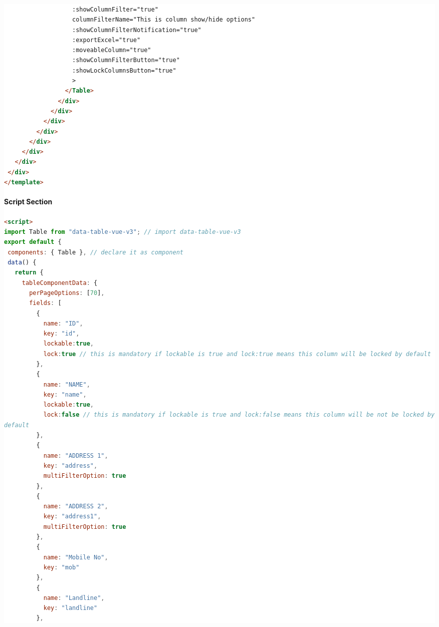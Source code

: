```html
                   :showColumnFilter="true"
                   columnFilterName="This is column show/hide options"
                   :showColumnFilterNotification="true"
                   :exportExcel="true"
                   :moveableColumn="true"
                   :showColumnFilterButton="true"
                   :showLockColumnsButton="true"
                   >
                 </Table>
               </div>
             </div>
           </div>
         </div>
       </div>
     </div>
   </div>
 </div>
</template>
```

#### **<h4>Script Section </h4>**

```html
<script>
import Table from "data-table-vue-v3"; // import data-table-vue-v3
export default {
 components: { Table }, // declare it as component
 data() {
   return {
     tableComponentData: {
       perPageOptions: [70],
       fields: [
         {
           name: "ID",
           key: "id",
           lockable:true,
           lock:true // this is mandatory if lockable is true and lock:true means this column will be locked by default
         },
         {
           name: "NAME",
           key: "name",
           lockable:true,
           lock:false // this is mandatory if lockable is true and lock:false means this column will be not be locked by default
         },
         {
           name: "ADDRESS 1",
           key: "address",
           multiFilterOption: true
         },
         {
           name: "ADDRESS 2",
           key: "address1",
           multiFilterOption: true
         },
         {
           name: "Mobile No",
           key: "mob"
         },
         {
           name: "Landline",
           key: "landline"
         },
```